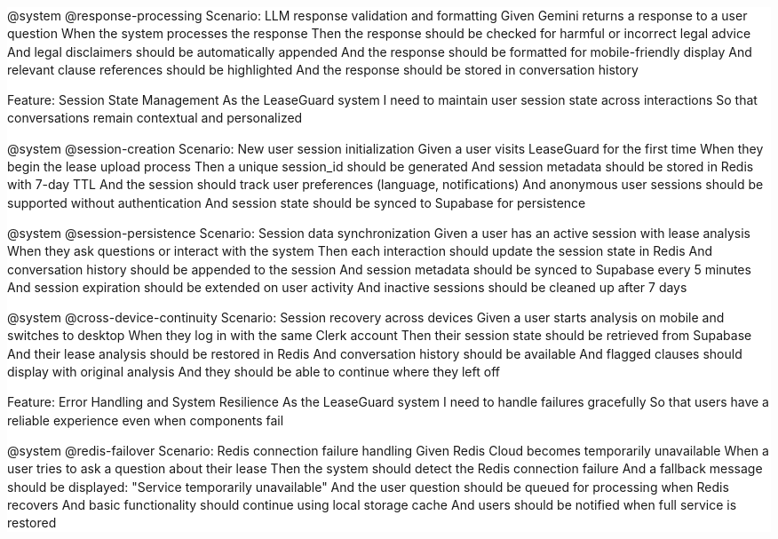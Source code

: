   @system @response-processing
  Scenario: LLM response validation and formatting
    Given Gemini returns a response to a user question
    When the system processes the response
    Then the response should be checked for harmful or incorrect legal advice
    And legal disclaimers should be automatically appended
    And the response should be formatted for mobile-friendly display
    And relevant clause references should be highlighted
    And the response should be stored in conversation history

Feature: Session State Management
  As the LeaseGuard system
  I need to maintain user session state across interactions
  So that conversations remain contextual and personalized

  @system @session-creation
  Scenario: New user session initialization
    Given a user visits LeaseGuard for the first time
    When they begin the lease upload process
    Then a unique session_id should be generated
    And session metadata should be stored in Redis with 7-day TTL
    And the session should track user preferences (language, notifications)
    And anonymous user sessions should be supported without authentication
    And session state should be synced to Supabase for persistence

  @system @session-persistence
  Scenario: Session data synchronization
    Given a user has an active session with lease analysis
    When they ask questions or interact with the system
    Then each interaction should update the session state in Redis
    And conversation history should be appended to the session
    And session metadata should be synced to Supabase every 5 minutes
    And session expiration should be extended on user activity
    And inactive sessions should be cleaned up after 7 days

  @system @cross-device-continuity
  Scenario: Session recovery across devices
    Given a user starts analysis on mobile and switches to desktop
    When they log in with the same Clerk account
    Then their session state should be retrieved from Supabase
    And their lease analysis should be restored in Redis
    And conversation history should be available
    And flagged clauses should display with original analysis
    And they should be able to continue where they left off

Feature: Error Handling and System Resilience
  As the LeaseGuard system
  I need to handle failures gracefully
  So that users have a reliable experience even when components fail

  @system @redis-failover
  Scenario: Redis connection failure handling
    Given Redis Cloud becomes temporarily unavailable
    When a user tries to ask a question about their lease
    Then the system should detect the Redis connection failure
    And a fallback message should be displayed: "Service temporarily unavailable"
    And the user question should be queued for processing when Redis recovers
    And basic functionality should continue using local storage cache
    And users should be notified when full service is restored
